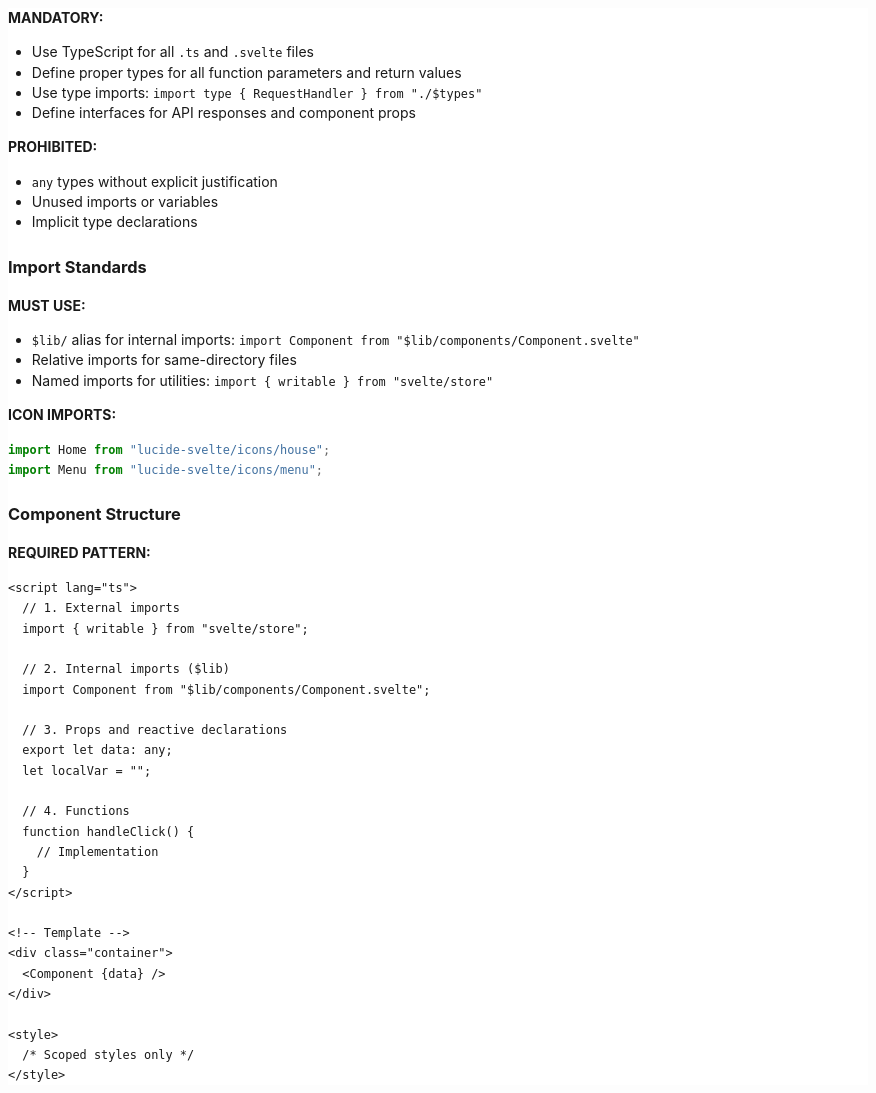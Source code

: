 **MANDATORY:**
- Use TypeScript for all `.ts` and `.svelte` files
- Define proper types for all function parameters and return values
- Use type imports: `import type { RequestHandler } from "./$types"`
- Define interfaces for API responses and component props

**PROHIBITED:**
- `any` types without explicit justification
- Unused imports or variables
- Implicit type declarations

### Import Standards

**MUST USE:**
- `$lib/` alias for internal imports: `import Component from "$lib/components/Component.svelte"`
- Relative imports for same-directory files
- Named imports for utilities: `import { writable } from "svelte/store"`

**ICON IMPORTS:**
```typescript
import Home from "lucide-svelte/icons/house";
import Menu from "lucide-svelte/icons/menu";
```

### Component Structure

**REQUIRED PATTERN:**
```svelte
<script lang="ts">
  // 1. External imports
  import { writable } from "svelte/store";
  
  // 2. Internal imports ($lib)
  import Component from "$lib/components/Component.svelte";
  
  // 3. Props and reactive declarations
  export let data: any;
  let localVar = "";
  
  // 4. Functions
  function handleClick() {
    // Implementation
  }
</script>

<!-- Template -->
<div class="container">
  <Component {data} />
</div>

<style>
  /* Scoped styles only */
</style>
```
